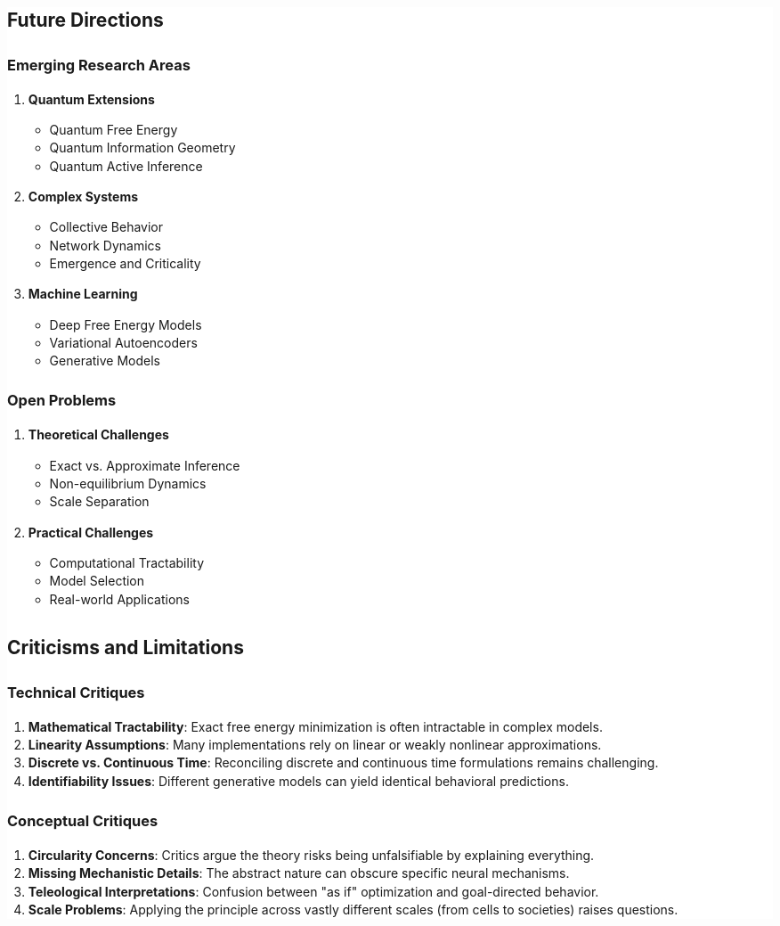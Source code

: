 ## Future Directions

### Emerging Research Areas

1. **Quantum Extensions**
   - Quantum Free Energy
   - Quantum Information Geometry
   - Quantum Active Inference

2. **Complex Systems**
   - Collective Behavior
   - Network Dynamics
   - Emergence and Criticality

3. **Machine Learning**
   - Deep Free Energy Models
   - Variational Autoencoders
   - Generative Models

### Open Problems

1. **Theoretical Challenges**
   - Exact vs. Approximate Inference
   - Non-equilibrium Dynamics
   - Scale Separation

2. **Practical Challenges**
   - Computational Tractability
   - Model Selection
   - Real-world Applications

## Criticisms and Limitations

### Technical Critiques

1. **Mathematical Tractability**: Exact free energy minimization is often intractable in complex models.
2. **Linearity Assumptions**: Many implementations rely on linear or weakly nonlinear approximations.
3. **Discrete vs. Continuous Time**: Reconciling discrete and continuous time formulations remains challenging.
4. **Identifiability Issues**: Different generative models can yield identical behavioral predictions.

### Conceptual Critiques

1. **Circularity Concerns**: Critics argue the theory risks being unfalsifiable by explaining everything.
2. **Missing Mechanistic Details**: The abstract nature can obscure specific neural mechanisms.
3. **Teleological Interpretations**: Confusion between "as if" optimization and goal-directed behavior.
4. **Scale Problems**: Applying the principle across vastly different scales (from cells to societies) raises questions.
